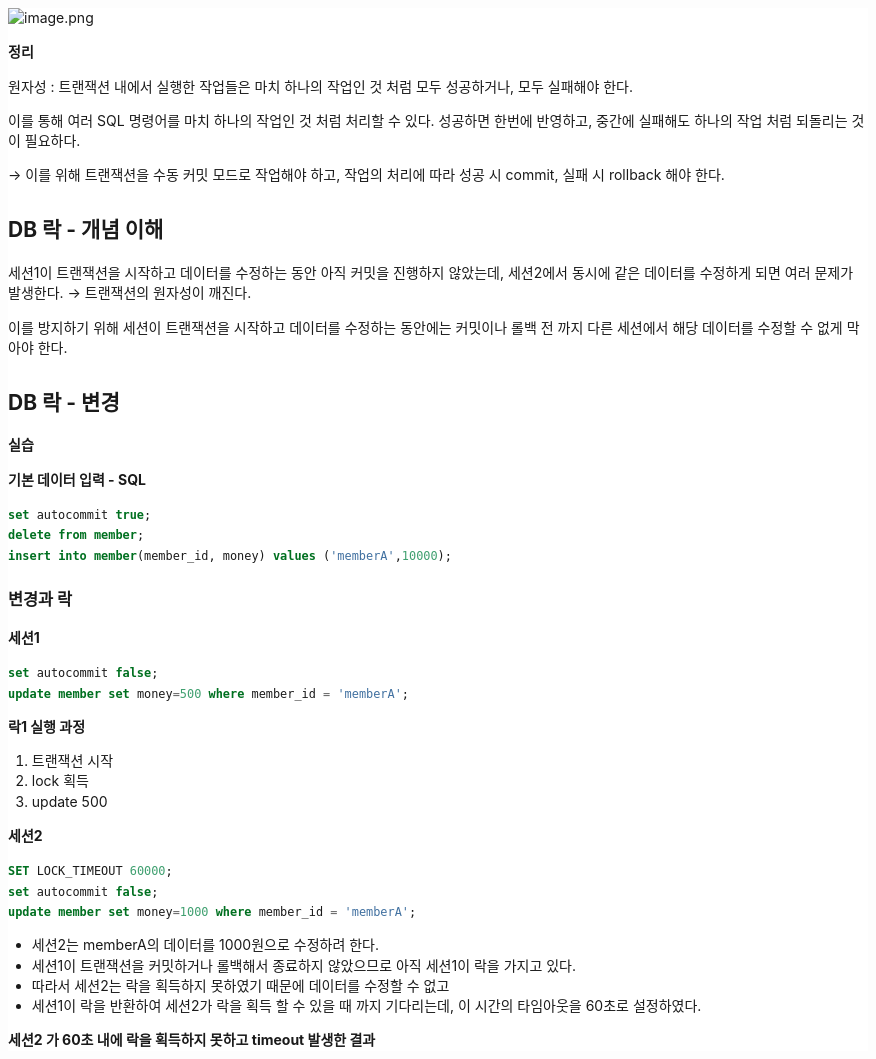 ![image.png](https://github.com/cjw0324/Spring_Study/blob/main/spring_study/SpringDB1/StudyNotion/%ED%8A%B8%EB%9E%9C%EC%9E%AD%EC%85%98%EC%9D%B4%ED%95%B4/%ED%8A%B8%EB%9E%9C%EC%9E%AD%EC%85%98%20%EC%9D%B4%ED%95%B4%2013529d746aff8009a10fce1394220a0f/image%2019.png)

**정리**

원자성 : 트랜잭션 내에서 실행한 작업들은 마치 하나의 작업인 것 처럼 모두 성공하거나, 모두 실패해야 한다.

이를 통해 여러 SQL 명령어를 마치 하나의 작업인 것 처럼 처리할 수 있다. 성공하면 한번에 반영하고, 중간에 실패해도 하나의 작업 처럼 되돌리는 것이 필요하다.

→ 이를 위해 트랜잭션을 수동 커밋 모드로 작업해야 하고, 작업의 처리에 따라 성공 시 commit, 실패 시 rollback 해야 한다.

## DB 락 - 개념 이해

세션1이 트랜잭션을 시작하고 데이터를 수정하는 동안 아직 커밋을 진행하지 않았는데, 세션2에서 동시에 같은 데이터를 수정하게 되면 여러 문제가 발생한다. → 트랜잭션의 원자성이 깨진다.

이를 방지하기 위해 세션이 트랜잭션을 시작하고 데이터를 수정하는 동안에는 커밋이나 롤백 전 까지 다른 세션에서 해당 데이터를 수정할 수 없게 막아야 한다.

## DB 락 - 변경

**실습**

**기본 데이터 입력 - SQL**

```sql
set autocommit true;
delete from member;
insert into member(member_id, money) values ('memberA',10000);
```

### 변경과 락

**세션1**

```sql
set autocommit false;
update member set money=500 where member_id = 'memberA';
```

**락1 실행 과정**

1. 트랜잭션 시작
2. lock 획득
3. update 500

**세션2**

```sql
SET LOCK_TIMEOUT 60000;
set autocommit false;
update member set money=1000 where member_id = 'memberA';
```

- 세션2는 memberA의 데이터를 1000원으로 수정하려 한다.
- 세션1이 트랜잭션을 커밋하거나 롤백해서 종료하지 않았으므로 아직 세션1이 락을 가지고 있다.
- 따라서 세션2는 락을 획득하지 못하였기 때문에 데이터를 수정할 수 없고
- 세션1이 락을 반환하여 세션2가 락을 획득 할 수 있을 때 까지 기다리는데, 이 시간의 타임아웃을 60초로 설정하였다.

**세션2 가 60초 내에 락을 획득하지 못하고 timeout 발생한 결과**
